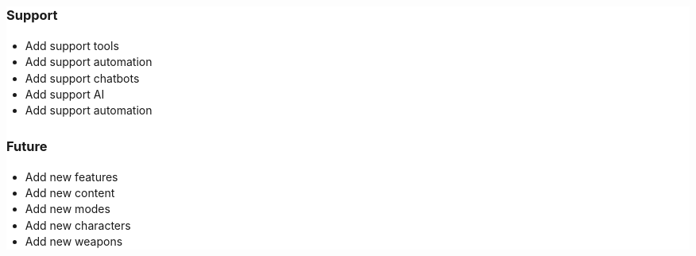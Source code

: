 ### Support
- Add support tools
- Add support automation
- Add support chatbots
- Add support AI
- Add support automation

### Future
- Add new features
- Add new content
- Add new modes
- Add new characters
- Add new weapons
